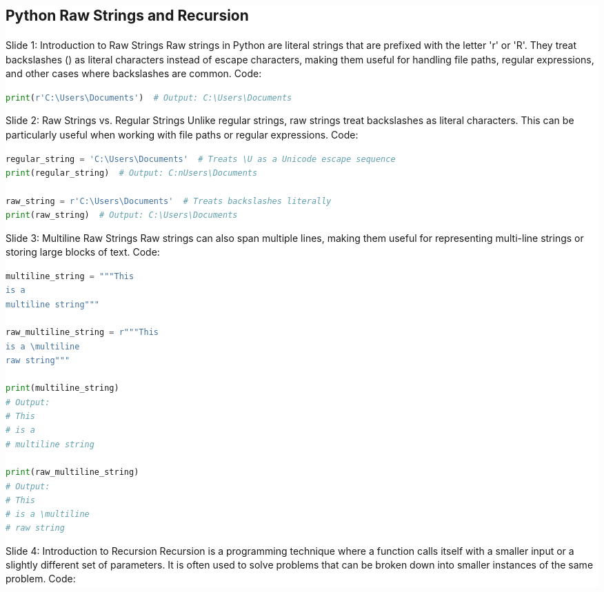 ## Python Raw Strings and Recursion

Slide 1: 
Introduction to Raw Strings 
Raw strings in Python are literal strings that are prefixed with the letter 'r' or 'R'. They treat backslashes () as literal characters instead of escape characters, making them useful for handling file paths, regular expressions, and other cases where backslashes are common. Code:

```python
print(r'C:\Users\Documents')  # Output: C:\Users\Documents
```

Slide 2: 
Raw Strings vs. Regular Strings 
Unlike regular strings, raw strings treat backslashes as literal characters. This can be particularly useful when working with file paths or regular expressions. Code:

```python
regular_string = 'C:\Users\Documents'  # Treats \U as a Unicode escape sequence
print(regular_string)  # Output: C:nUsers\Documents

raw_string = r'C:\Users\Documents'  # Treats backslashes literally
print(raw_string)  # Output: C:\Users\Documents
```

Slide 3: 
Multiline Raw Strings 
Raw strings can also span multiple lines, making them useful for representing multi-line strings or storing large blocks of text. Code:

```python
multiline_string = """This
is a
multiline string"""

raw_multiline_string = r"""This
is a \multiline
raw string"""

print(multiline_string)
# Output:
# This
# is a
# multiline string

print(raw_multiline_string)
# Output:
# This
# is a \multiline
# raw string
```

Slide 4: 
Introduction to Recursion 
Recursion is a programming technique where a function calls itself with a smaller input or a slightly different set of parameters. It is often used to solve problems that can be broken down into smaller instances of the same problem. Code:
